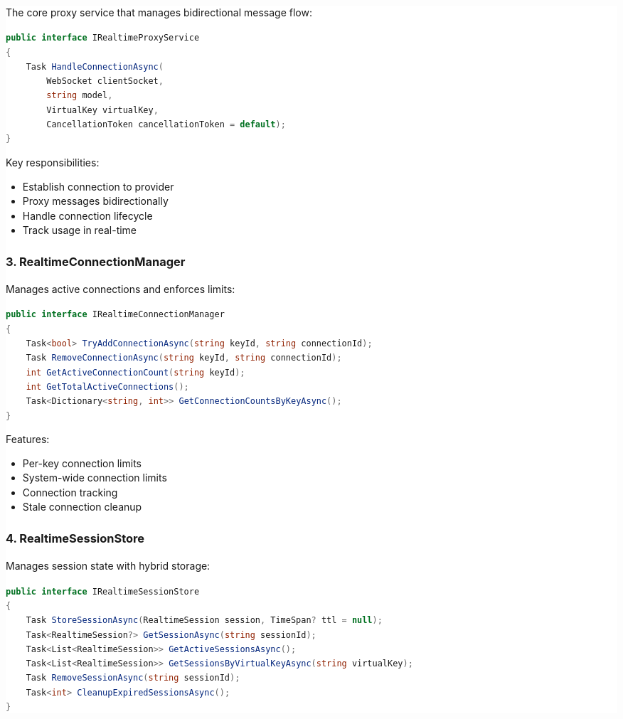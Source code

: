 The core proxy service that manages bidirectional message flow:

```csharp
public interface IRealtimeProxyService
{
    Task HandleConnectionAsync(
        WebSocket clientSocket,
        string model,
        VirtualKey virtualKey,
        CancellationToken cancellationToken = default);
}
```

Key responsibilities:
- Establish connection to provider
- Proxy messages bidirectionally
- Handle connection lifecycle
- Track usage in real-time

### 3. RealtimeConnectionManager

Manages active connections and enforces limits:

```csharp
public interface IRealtimeConnectionManager
{
    Task<bool> TryAddConnectionAsync(string keyId, string connectionId);
    Task RemoveConnectionAsync(string keyId, string connectionId);
    int GetActiveConnectionCount(string keyId);
    int GetTotalActiveConnections();
    Task<Dictionary<string, int>> GetConnectionCountsByKeyAsync();
}
```

Features:
- Per-key connection limits
- System-wide connection limits
- Connection tracking
- Stale connection cleanup

### 4. RealtimeSessionStore

Manages session state with hybrid storage:

```csharp
public interface IRealtimeSessionStore
{
    Task StoreSessionAsync(RealtimeSession session, TimeSpan? ttl = null);
    Task<RealtimeSession?> GetSessionAsync(string sessionId);
    Task<List<RealtimeSession>> GetActiveSessionsAsync();
    Task<List<RealtimeSession>> GetSessionsByVirtualKeyAsync(string virtualKey);
    Task RemoveSessionAsync(string sessionId);
    Task<int> CleanupExpiredSessionsAsync();
}
```
